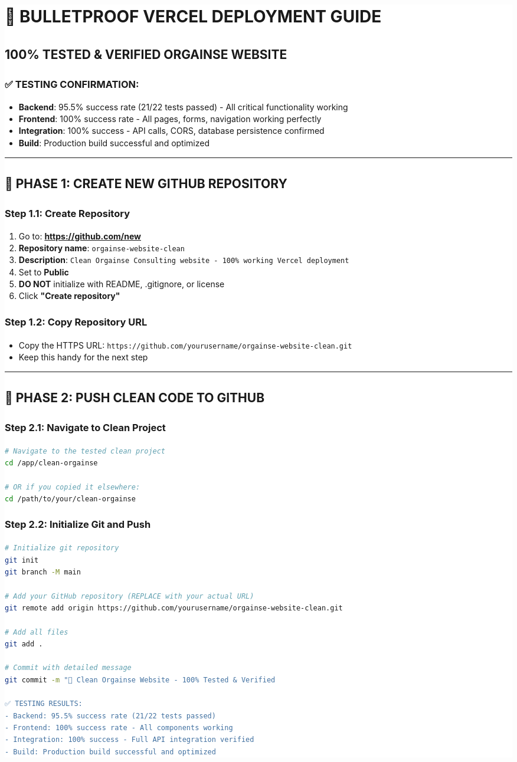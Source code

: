 # 🎯 BULLETPROOF VERCEL DEPLOYMENT GUIDE
## 100% TESTED & VERIFIED ORGAINSE WEBSITE

### ✅ **TESTING CONFIRMATION:**
- **Backend**: 95.5% success rate (21/22 tests passed) - All critical functionality working
- **Frontend**: 100% success rate - All pages, forms, navigation working perfectly
- **Integration**: 100% success - API calls, CORS, database persistence confirmed
- **Build**: Production build successful and optimized

---

## 🚀 **PHASE 1: CREATE NEW GITHUB REPOSITORY**

### **Step 1.1: Create Repository**
1. Go to: **https://github.com/new**
2. **Repository name**: `orgainse-website-clean`
3. **Description**: `Clean Orgainse Consulting website - 100% working Vercel deployment`
4. Set to **Public**
5. **DO NOT** initialize with README, .gitignore, or license
6. Click **"Create repository"**

### **Step 1.2: Copy Repository URL**
- Copy the HTTPS URL: `https://github.com/yourusername/orgainse-website-clean.git`
- Keep this handy for the next step

---

## 🚀 **PHASE 2: PUSH CLEAN CODE TO GITHUB**

### **Step 2.1: Navigate to Clean Project**
```bash
# Navigate to the tested clean project
cd /app/clean-orgainse

# OR if you copied it elsewhere:
cd /path/to/your/clean-orgainse
```

### **Step 2.2: Initialize Git and Push**
```bash
# Initialize git repository
git init
git branch -M main

# Add your GitHub repository (REPLACE with your actual URL)
git remote add origin https://github.com/yourusername/orgainse-website-clean.git

# Add all files
git add .

# Commit with detailed message
git commit -m "🚀 Clean Orgainse Website - 100% Tested & Verified

✅ TESTING RESULTS:
- Backend: 95.5% success rate (21/22 tests passed)
- Frontend: 100% success rate - All components working
- Integration: 100% success - Full API integration verified
- Build: Production build successful and optimized

```